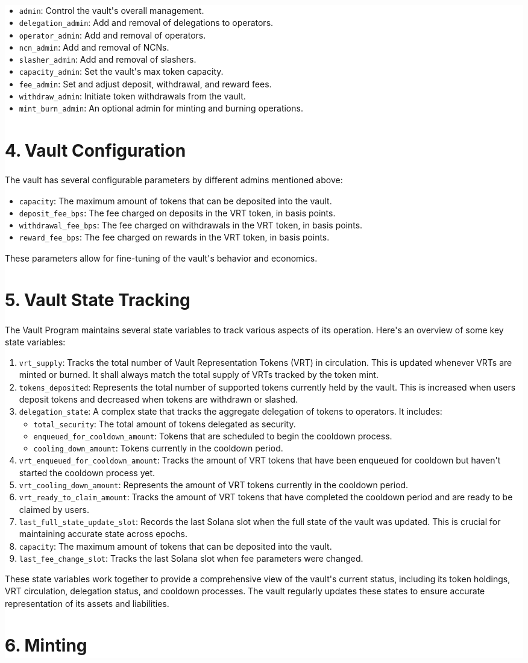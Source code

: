 - `admin`: Control the vault's overall management.
- `delegation_admin`: Add and removal of delegations to operators.
- `operator_admin`: Add and removal of operators.
- `ncn_admin`: Add and removal of NCNs.
- `slasher_admin`: Add and removal of slashers.
- `capacity_admin`: Set the vault's max token capacity.
- `fee_admin`: Set and adjust deposit, withdrawal, and reward fees.
- `withdraw_admin`: Initiate token withdrawals from the vault.
- `mint_burn_admin`: An optional admin for minting and burning operations.

# 4. Vault Configuration

The vault has several configurable parameters by different admins mentioned above:

- `capacity`: The maximum amount of tokens that can be deposited into the vault.
- `deposit_fee_bps`: The fee charged on deposits in the VRT token, in basis points.
- `withdrawal_fee_bps`: The fee charged on withdrawals in the VRT token, in basis points.
- `reward_fee_bps`: The fee charged on rewards in the VRT token, in basis points.

These parameters allow for fine-tuning of the vault's behavior and economics.

# 5. Vault State Tracking
The Vault Program maintains several state variables to track various aspects of its operation. Here's an overview of some key state variables:

1. `vrt_supply`: Tracks the total number of Vault Representation Tokens (VRT) in circulation. This is updated whenever VRTs are minted or burned. It shall always match the total supply of VRTs tracked by the token mint.
2. `tokens_deposited`: Represents the total number of supported tokens currently held by the vault. This is increased when users deposit tokens and decreased when tokens are withdrawn or slashed.
3. `delegation_state`: A complex state that tracks the aggregate delegation of tokens to operators. It includes:
   - `total_security`: The total amount of tokens delegated as security.
   - `enqueued_for_cooldown_amount`: Tokens that are scheduled to begin the cooldown process.
   - `cooling_down_amount`: Tokens currently in the cooldown period.
4. `vrt_enqueued_for_cooldown_amount`: Tracks the amount of VRT tokens that have been enqueued for cooldown but haven't started the cooldown process yet.
5. `vrt_cooling_down_amount`: Represents the amount of VRT tokens currently in the cooldown period.
6. `vrt_ready_to_claim_amount`: Tracks the amount of VRT tokens that have completed the cooldown period and are ready to be claimed by users.
7. `last_full_state_update_slot`: Records the last Solana slot when the full state of the vault was updated. This is crucial for maintaining accurate state across epochs.
8. `capacity`: The maximum amount of tokens that can be deposited into the vault.
9. `last_fee_change_slot`: Tracks the last Solana slot when fee parameters were changed.

These state variables work together to provide a comprehensive view of the vault's current status, including its token holdings, VRT circulation, delegation status, and cooldown processes. The vault regularly updates these states to ensure accurate representation of its assets and liabilities.

# 6. Minting

